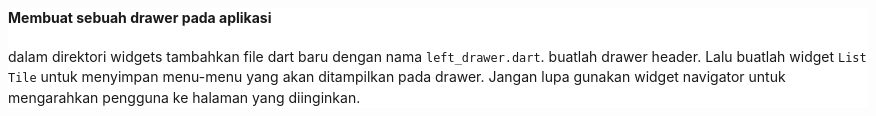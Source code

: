 #### Membuat sebuah drawer pada aplikasi
dalam direktori widgets tambahkan file dart baru dengan nama `left_drawer.dart`. buatlah drawer header. Lalu buatlah widget `ListTile` untuk menyimpan menu-menu yang akan ditampilkan pada drawer. Jangan lupa gunakan widget navigator untuk mengarahkan pengguna ke halaman yang diinginkan.